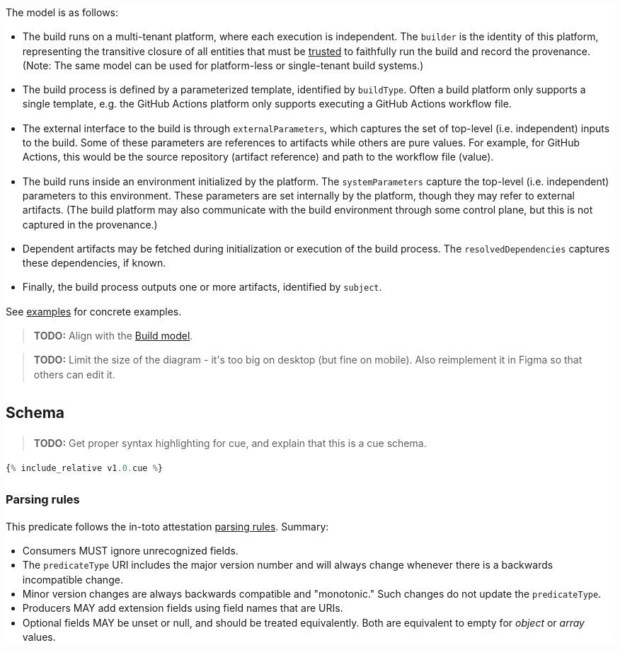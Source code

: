 The model is as follows:

-   The build runs on a multi-tenant platform, where each execution is
    independent. The `builder` is the identity of this platform, representing
    the transitive closure of all entities that must be
    [trusted](../spec/v1.0/principles.md#trust-systems-verify-artifacts) to
    faithfully run the build and record the provenance. (Note: The same model
    can be used for platform-less or single-tenant build systems.)

-   The build process is defined by a parameterized template, identified by
    `buildType`. Often a build platform only supports a single template, e.g.
    the GitHub Actions platform only supports executing a GitHub Actions
    workflow file.

-   The external interface to the build is through `externalParameters`, which
    captures the set of top-level (i.e. independent) inputs to the build. Some
    of these parameters are references to artifacts while others are pure
    values. For example, for GitHub Actions, this would be the source repository
    (artifact reference) and path to the workflow file (value).

-   The build runs inside an environment initialized by the platform. The
    `systemParameters` capture the top-level (i.e. independent) parameters to
    this environment. These parameters are set internally by the platform,
    though they may refer to external artifacts. (The build platform may also
    communicate with the build environment through some control plane, but this
    is not captured in the provenance.)

-   Dependent artifacts may be fetched during initialization or execution of the
    build process. The `resolvedDependencies` captures these dependencies, if
    known.

-   Finally, the build process outputs one or more artifacts, identified by
    `subject`.

See [examples](#examples) for concrete examples.

> **TODO:** Align with the [Build model](../spec/v1.0/terminology.md).

> **TODO:** Limit the size of the diagram - it's too big on desktop (but fine on
> mobile). Also reimplement it in Figma so that others can edit it.

## Schema

> **TODO:** Get proper syntax highlighting for cue, and explain that this is a
> cue schema.

```javascript
{% include_relative v1.0.cue %}
```

### Parsing rules

This predicate follows the in-toto attestation [parsing rules]. Summary:

-   Consumers MUST ignore unrecognized fields.
-   The `predicateType` URI includes the major version number and will always
    change whenever there is a backwards incompatible change.
-   Minor version changes are always backwards compatible and "monotonic." Such
    changes do not update the `predicateType`.
-   Producers MAY add extension fields using field names that are URIs.
-   Optional fields MAY be unset or null, and should be treated equivalently.
    Both are equivalent to empty for _object_ or _array_ values.


[0.1]: v0.1.md
[0.2]: v0.2.md
[DigestSet]: https://github.com/in-toto/attestation/blob/main/spec/field_types.md#DigestSet
[ResourceURI]: https://github.com/in-toto/attestation/blob/main/spec/field_types.md#ResourceURI
[Statement]: https://github.com/in-toto/attestation/blob/main/spec/README.md#statement
[Timestamp]: https://github.com/in-toto/attestation/blob/main/spec/field_types.md#Timestamp
[TypeURI]: https://github.com/in-toto/attestation/blob/main/spec/field_types.md#TypeURI
[in-toto attestation]: https://github.com/in-toto/attestation
[parsing rules]: https://github.com/in-toto/attestation/blob/main/spec/README.md#parsing-rules